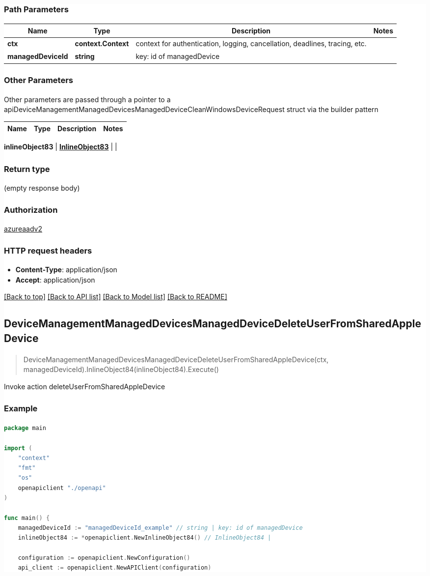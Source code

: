 ### Path Parameters


Name | Type | Description  | Notes
------------- | ------------- | ------------- | -------------
**ctx** | **context.Context** | context for authentication, logging, cancellation, deadlines, tracing, etc.
**managedDeviceId** | **string** | key: id of managedDevice | 

### Other Parameters

Other parameters are passed through a pointer to a apiDeviceManagementManagedDevicesManagedDeviceCleanWindowsDeviceRequest struct via the builder pattern


Name | Type | Description  | Notes
------------- | ------------- | ------------- | -------------

 **inlineObject83** | [**InlineObject83**](InlineObject83.md) |  | 

### Return type

 (empty response body)

### Authorization

[azureaadv2](../README.md#azureaadv2)

### HTTP request headers

- **Content-Type**: application/json
- **Accept**: application/json

[[Back to top]](#) [[Back to API list]](../README.md#documentation-for-api-endpoints)
[[Back to Model list]](../README.md#documentation-for-models)
[[Back to README]](../README.md)


## DeviceManagementManagedDevicesManagedDeviceDeleteUserFromSharedAppleDevice

> DeviceManagementManagedDevicesManagedDeviceDeleteUserFromSharedAppleDevice(ctx, managedDeviceId).InlineObject84(inlineObject84).Execute()

Invoke action deleteUserFromSharedAppleDevice



### Example

```go
package main

import (
    "context"
    "fmt"
    "os"
    openapiclient "./openapi"
)

func main() {
    managedDeviceId := "managedDeviceId_example" // string | key: id of managedDevice
    inlineObject84 := *openapiclient.NewInlineObject84() // InlineObject84 | 

    configuration := openapiclient.NewConfiguration()
    api_client := openapiclient.NewAPIClient(configuration)
```